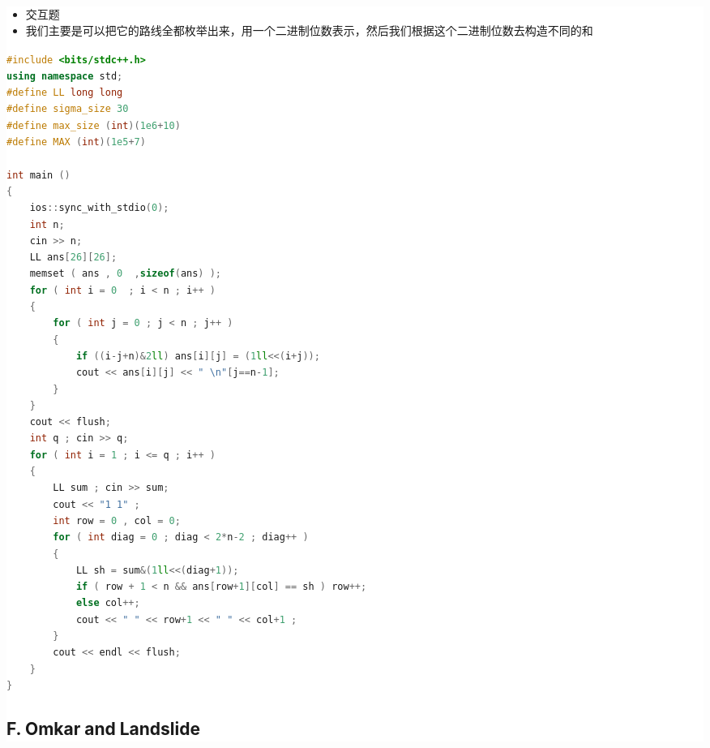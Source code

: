 - 交互题
- 我们主要是可以把它的路线全都枚举出来，用一个二进制位数表示，然后我们根据这个二进制位数去构造不同的和

```cpp
#include <bits/stdc++.h>
using namespace std;
#define LL long long
#define sigma_size 30
#define max_size (int)(1e6+10)
#define MAX (int)(1e5+7)

int main ()
{
    ios::sync_with_stdio(0);
    int n;
    cin >> n;
    LL ans[26][26];
    memset ( ans , 0  ,sizeof(ans) );
    for ( int i = 0  ; i < n ; i++ )
    {
        for ( int j = 0 ; j < n ; j++ )
        {
            if ((i-j+n)&2ll) ans[i][j] = (1ll<<(i+j));
            cout << ans[i][j] << " \n"[j==n-1];
        }
    }
    cout << flush;
    int q ; cin >> q;
    for ( int i = 1 ; i <= q ; i++ )
    {
        LL sum ; cin >> sum;
        cout << "1 1" ;
        int row = 0 , col = 0;
        for ( int diag = 0 ; diag < 2*n-2 ; diag++ )
        {
            LL sh = sum&(1ll<<(diag+1));
            if ( row + 1 < n && ans[row+1][col] == sh ) row++;
            else col++;
            cout << " " << row+1 << " " << col+1 ;
        }
        cout << endl << flush;
    }
}
```

## F. Omkar and Landslide
